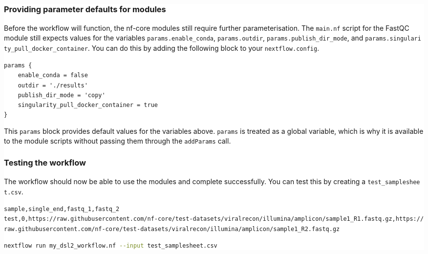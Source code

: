 ### Providing parameter defaults for modules

Before the workflow will function, the nf-core modules still
require further parameterisation. The `main.nf` script for the
FastQC module still expects values for the variables
`params.enable_conda`, `params.outdir`, `params.publish_dir_mode`,
and `params.singularity_pull_docker_container`. You
can do this by adding the following block to your `nextflow.config`.

```nextflow
params {
    enable_conda = false
    outdir = './results'
    publish_dir_mode = 'copy'
    singularity_pull_docker_container = true
}
```

This `params` block provides default values for the variables above.
`params` is treated as a global variable, which is why it is available
to the module scripts without passing them through the `addParams` call.

### Testing the workflow

The workflow should now be able to use the modules and complete successfully.
You can test this by creating a `test_samplesheet.csv`.

```
sample,single_end,fastq_1,fastq_2
test,0,https://raw.githubusercontent.com/nf-core/test-datasets/viralrecon/illumina/amplicon/sample1_R1.fastq.gz,https://raw.githubusercontent.com/nf-core/test-datasets/viralrecon/illumina/amplicon/sample1_R2.fastq.gz
```

```bash
nextflow run my_dsl2_workflow.nf --input test_samplesheet.csv
```

